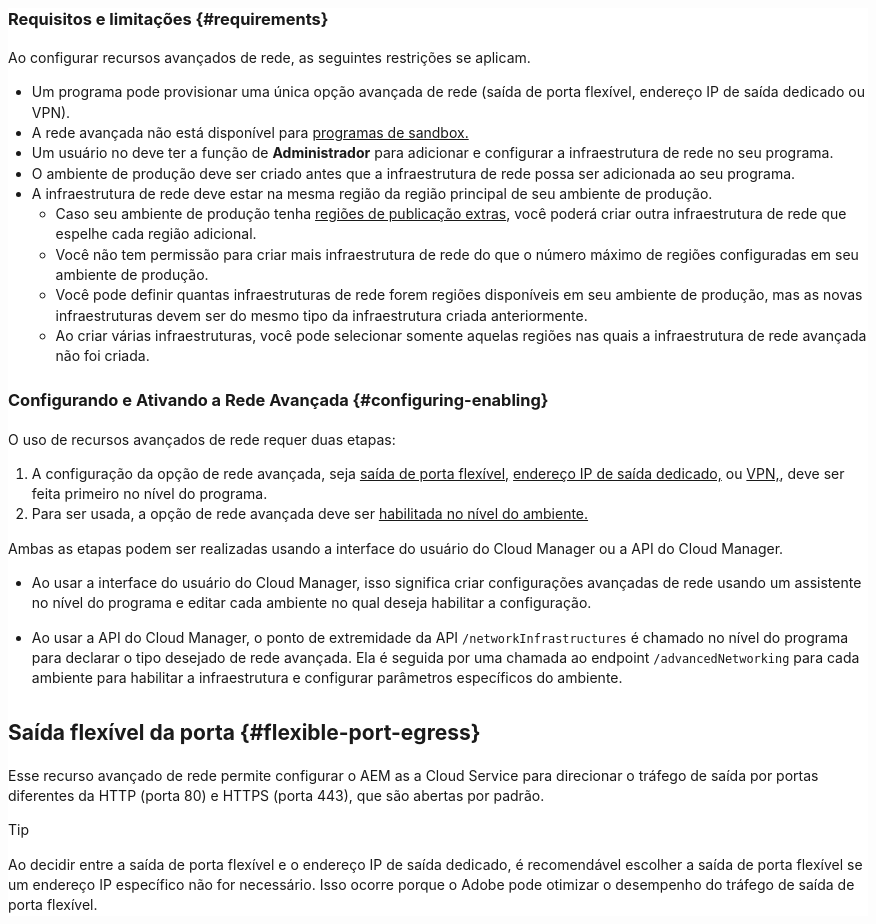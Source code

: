 ### Requisitos e limitações {#requirements}

Ao configurar recursos avançados de rede, as seguintes restrições se aplicam.

* Um programa pode provisionar uma única opção avançada de rede (saída de porta flexível, endereço IP de saída dedicado ou VPN).
* A rede avançada não está disponível para [programas de sandbox.](/help/implementing/cloud-manager/getting-access-to-aem-in-cloud/program-types.md)
* Um usuário no deve ter a função de **Administrador** para adicionar e configurar a infraestrutura de rede no seu programa.
* O ambiente de produção deve ser criado antes que a infraestrutura de rede possa ser adicionada ao seu programa.
* A infraestrutura de rede deve estar na mesma região da região principal de seu ambiente de produção.
   * Caso seu ambiente de produção tenha [regiões de publicação extras](/help/implementing/cloud-manager/manage-environments.md#multiple-regions), você poderá criar outra infraestrutura de rede que espelhe cada região adicional.
   * Você não tem permissão para criar mais infraestrutura de rede do que o número máximo de regiões configuradas em seu ambiente de produção.
   * Você pode definir quantas infraestruturas de rede forem regiões disponíveis em seu ambiente de produção, mas as novas infraestruturas devem ser do mesmo tipo da infraestrutura criada anteriormente.
   * Ao criar várias infraestruturas, você pode selecionar somente aquelas regiões nas quais a infraestrutura de rede avançada não foi criada.

### Configurando e Ativando a Rede Avançada {#configuring-enabling}

O uso de recursos avançados de rede requer duas etapas:

1. A configuração da opção de rede avançada, seja [saída de porta flexível,](#flexible-port-egress) [endereço IP de saída dedicado,](#dedicated-egress-ip-address) ou [VPN,](#vpn), deve ser feita primeiro no nível do programa.
1. Para ser usada, a opção de rede avançada deve ser [habilitada no nível do ambiente.](#enabling)

Ambas as etapas podem ser realizadas usando a interface do usuário do Cloud Manager ou a API do Cloud Manager.

* Ao usar a interface do usuário do Cloud Manager, isso significa criar configurações avançadas de rede usando um assistente no nível do programa e editar cada ambiente no qual deseja habilitar a configuração.

* Ao usar a API do Cloud Manager, o ponto de extremidade da API `/networkInfrastructures` é chamado no nível do programa para declarar o tipo desejado de rede avançada. Ela é seguida por uma chamada ao endpoint `/advancedNetworking` para cada ambiente para habilitar a infraestrutura e configurar parâmetros específicos do ambiente.

## Saída flexível da porta {#flexible-port-egress}

Esse recurso avançado de rede permite configurar o AEM as a Cloud Service para direcionar o tráfego de saída por portas diferentes da HTTP (porta 80) e HTTPS (porta 443), que são abertas por padrão.

>[!TIP]
>
>Ao decidir entre a saída de porta flexível e o endereço IP de saída dedicado, é recomendável escolher a saída de porta flexível se um endereço IP específico não for necessário. Isso ocorre porque o Adobe pode otimizar o desempenho do tráfego de saída de porta flexível.
